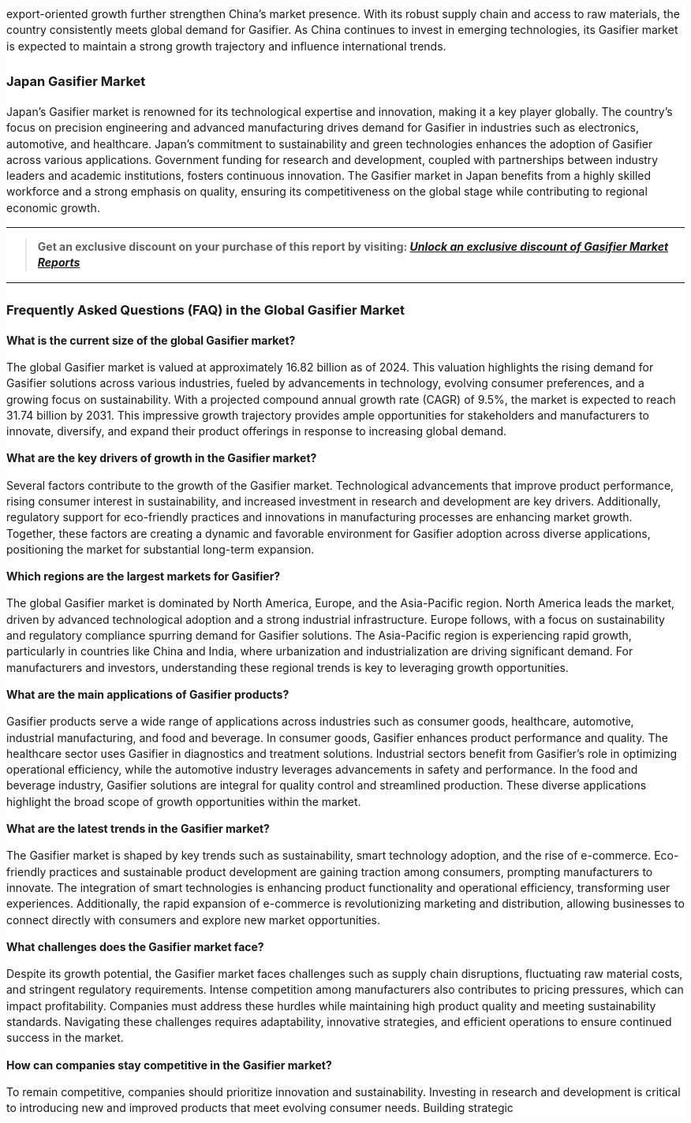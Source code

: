 export-oriented growth further strengthen China&rsquo;s market presence. With its robust supply chain and access to raw materials, the country consistently meets global demand for Gasifier. As China continues to invest in emerging technologies, its Gasifier market is expected to maintain a strong growth trajectory and influence international trends.</p><h3>Japan Gasifier Market</h3><p>Japan&rsquo;s Gasifier market is renowned for its technological expertise and innovation, making it a key player globally. The country&rsquo;s focus on precision engineering and advanced manufacturing drives demand for Gasifier in industries such as electronics, automotive, and healthcare. Japan&rsquo;s commitment to sustainability and green technologies enhances the adoption of Gasifier across various applications. Government funding for research and development, coupled with partnerships between industry leaders and academic institutions, fosters continuous innovation. The Gasifier market in Japan benefits from a highly skilled workforce and a strong emphasis on quality, ensuring its competitiveness on the global stage while contributing to regional economic growth.</p><hr /><blockquote><p><strong>Get an exclusive discount on your purchase of this report by visiting: <em><a href="://marketresearchpulse.com/ask-for-discount/136293?utm_source=Github&amp;utm_medium=0116">Unlock an exclusive discount of Gasifier Market Reports</a></em>&nbsp;</strong></p></blockquote><hr /><h3>Frequently Asked Questions (FAQ) in the Global Gasifier Market</h3><p><strong>What is the current size of the global Gasifier market?</strong></p><p>The global Gasifier market is valued at approximately 16.82 billion as of 2024. This valuation highlights the rising demand for Gasifier solutions across various industries, fueled by advancements in technology, evolving consumer preferences, and a growing focus on sustainability. With a projected compound annual growth rate (CAGR) of 9.5%, the market is expected to reach 31.74 billion by 2031. This impressive growth trajectory provides ample opportunities for stakeholders and manufacturers to innovate, diversify, and expand their product offerings in response to increasing global demand.</p><p><strong>What are the key drivers of growth in the Gasifier market?</strong></p><p>Several factors contribute to the growth of the Gasifier market. Technological advancements that improve product performance, rising consumer interest in sustainability, and increased investment in research and development are key drivers. Additionally, regulatory support for eco-friendly practices and innovations in manufacturing processes are enhancing market growth. Together, these factors are creating a dynamic and favorable environment for Gasifier adoption across diverse applications, positioning the market for substantial long-term expansion.</p><p><strong>Which regions are the largest markets for Gasifier?</strong></p><p>The global Gasifier market is dominated by North America, Europe, and the Asia-Pacific region. North America leads the market, driven by advanced technological adoption and a strong industrial infrastructure. Europe follows, with a focus on sustainability and regulatory compliance spurring demand for Gasifier solutions. The Asia-Pacific region is experiencing rapid growth, particularly in countries like China and India, where urbanization and industrialization are driving significant demand. For manufacturers and investors, understanding these regional trends is key to leveraging growth opportunities.</p><p><strong>What are the main applications of Gasifier products?</strong></p><p>Gasifier products serve a wide range of applications across industries such as consumer goods, healthcare, automotive, industrial manufacturing, and food and beverage. In consumer goods, Gasifier enhances product performance and quality. The healthcare sector uses Gasifier in diagnostics and treatment solutions. Industrial sectors benefit from Gasifier&rsquo;s role in optimizing operational efficiency, while the automotive industry leverages advancements in safety and performance. In the food and beverage industry, Gasifier solutions are integral for quality control and streamlined production. These diverse applications highlight the broad scope of growth opportunities within the market.</p><p><strong>What are the latest trends in the Gasifier market?</strong></p><p>The Gasifier market is shaped by key trends such as sustainability, smart technology adoption, and the rise of e-commerce. Eco-friendly practices and sustainable product development are gaining traction among consumers, prompting manufacturers to innovate. The integration of smart technologies is enhancing product functionality and operational efficiency, transforming user experiences. Additionally, the rapid expansion of e-commerce is revolutionizing marketing and distribution, allowing businesses to connect directly with consumers and explore new market opportunities.</p><p><strong>What challenges does the Gasifier market face?</strong></p><p>Despite its growth potential, the Gasifier market faces challenges such as supply chain disruptions, fluctuating raw material costs, and stringent regulatory requirements. Intense competition among manufacturers also contributes to pricing pressures, which can impact profitability. Companies must address these hurdles while maintaining high product quality and meeting sustainability standards. Navigating these challenges requires adaptability, innovative strategies, and efficient operations to ensure continued success in the market.</p><p><strong>How can companies stay competitive in the Gasifier market?</strong></p><p>To remain competitive, companies should prioritize innovation and sustainability. Investing in research and development is critical to introducing new and improved products that meet evolving consumer needs. Building strategic